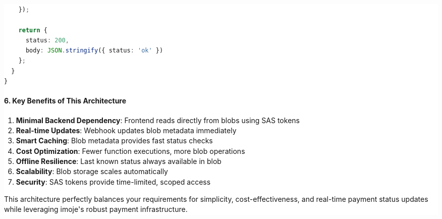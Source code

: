 ```typescript
    });

    return {
      status: 200,
      body: JSON.stringify({ status: 'ok' })
    };
  }
}
```

#### 6. **Key Benefits of This Architecture**

1. **Minimal Backend Dependency**: Frontend reads directly from blobs using SAS tokens
2. **Real-time Updates**: Webhook updates blob metadata immediately
3. **Smart Caching**: Blob metadata provides fast status checks
4. **Cost Optimization**: Fewer function executions, more blob operations
5. **Offline Resilience**: Last known status always available in blob
6. **Scalability**: Blob storage scales automatically
7. **Security**: SAS tokens provide time-limited, scoped access

This architecture perfectly balances your requirements for simplicity, cost-effectiveness, and real-time payment status updates while leveraging imoje's robust payment infrastructure.
